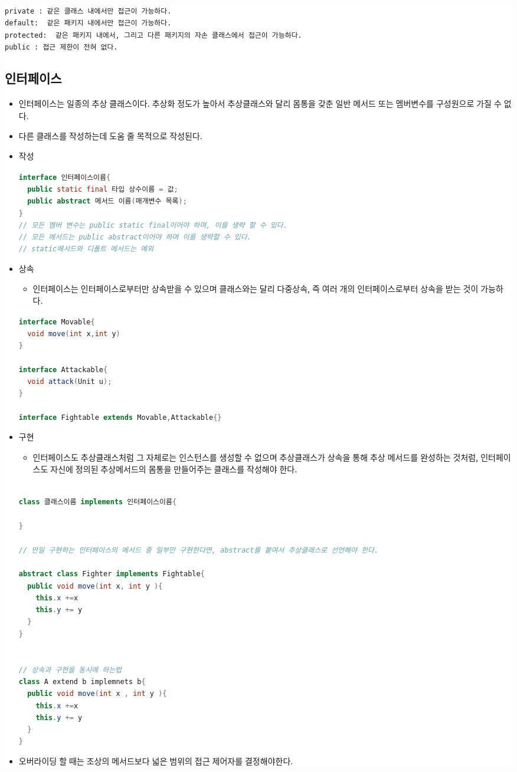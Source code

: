 ```
private : 같은 클래스 내에서만 접근이 가능하다.
default:  같은 패키지 내에서만 접근이 가능하다.
protected:  같은 패키지 내에서, 그리고 다른 패키지의 자손 클래스에서 접근이 가능하다.
public : 접근 제한이 전혀 없다.
```

## 인터페이스

- 인터페이스는 일종의 추상 클래스이다. 추상화 정도가 높아서 추상클래스와 달리 몸통을 갖춘 일반 메서드 또는 멤버변수를 구성원으로 가질 수 없다. 
- 다른 클래스를 작성하는데 도움 줄 목적으로 작성된다.

- 작성
  ```java
  interface 인터페이스이름{
    public static final 타입 상수이름 = 값;
    public abstract 메서드 이름(매개변수 목록);
  }
  // 모든 멤버 변수는 public static final이어야 하며, 이를 생략 할 수 있다.
  // 모든 메서드는 public abstract이어야 하며 이를 생략할 수 있다.
  // static메서드와 디폴트 메서드는 예외
  ```

- 상속
  - 인터페이스는 인터페이스로부터만 상속받을 수 있으며 클래스와는 달리 다중상속, 즉 여러 개의 인터페이스로부터 상속을 받는 것이 가능하다.

  ```java
  interface Movable{
    void move(int x,int y)
  }

  interface Attackable{
    void attack(Unit u);
  }

  interface Fightable extends Movable,Attackable{}
  ```

- 구현
  - 인터페이스도 추상클래스처럼 그 자체로는 인스턴스를 생성할 수 없으며 추상클래스가 상속을 통해 추상 메서드를 완성하는 것처럼, 인터페이스도 자신에 정의된 추상메서드의 몸통을 만들어주는 클래스를 작성해야 한다.

  ```java
  
  class 클래스이름 implements 인터페이스이름{

  }

  // 만일 구현하는 인터페이스의 메서드 중 일부만 구현한다면, abstract를 붙여서 추상클래스로 선언해야 한다.

  abstract class Fighter implements Fightable{
    public void move(int x, int y ){
      this.x +=x
      this.y += y
    }
  }


  // 상속과 구현을 동시에 하는법
  class A extend b implemnets b{
    public void move(int x , int y ){
      this.x +=x
      this.y += y
    }
  }

- 오버라이딩 할 때는 조상의 메서드보다 넓은 범위의 접근 제어자를 결정해야한다.
  ```